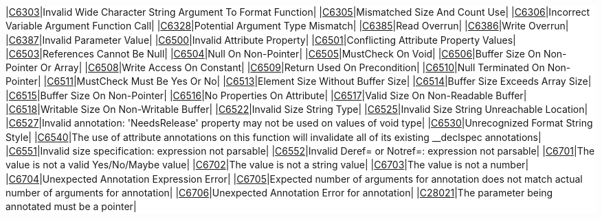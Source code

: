 |[C6303](../code-quality/c6303.md)|Invalid Wide Character String Argument To Format Function|
|[C6305](../code-quality/c6305.md)|Mismatched Size And Count Use|
|[C6306](../code-quality/c6306.md)|Incorrect Variable Argument Function Call|
|[C6328](../code-quality/c6328.md)|Potential Argument Type Mismatch|
|[C6385](../code-quality/c6385.md)|Read Overrun|
|[C6386](../code-quality/c6386.md)|Write Overrun|
|[C6387](../code-quality/c6387.md)|Invalid Parameter Value|
|[C6500](../code-quality/c6500.md)|Invalid Attribute Property|
|[C6501](../code-quality/c6501.md)|Conflicting Attribute Property Values|
|[C6503](../code-quality/c6503.md)|References Cannot Be Null|
|[C6504](../code-quality/c6504.md)|Null On Non-Pointer|
|[C6505](../code-quality/c6505.md)|MustCheck On Void|
|[C6506](../code-quality/c6506.md)|Buffer Size On Non-Pointer Or Array|
|[C6508](../code-quality/c6508.md)|Write Access On Constant|
|[C6509](../code-quality/c6509.md)|Return Used On Precondition|
|[C6510](../code-quality/c6510.md)|Null Terminated On Non-Pointer|
|[C6511](../code-quality/c6511.md)|MustCheck Must Be Yes Or No|
|[C6513](../code-quality/c6513.md)|Element Size Without Buffer Size|
|[C6514](../code-quality/c6514.md)|Buffer Size Exceeds Array Size|
|[C6515](../code-quality/c6515.md)|Buffer Size On Non-Pointer|
|[C6516](../code-quality/c6516.md)|No Properties On Attribute|
|[C6517](../code-quality/c6517.md)|Valid Size On Non-Readable Buffer|
|[C6518](../code-quality/c6518.md)|Writable Size On Non-Writable Buffer|
|[C6522](../code-quality/c6522.md)|Invalid Size String Type|
|[C6525](../code-quality/c6525.md)|Invalid Size String Unreachable Location|
|[C6527](../code-quality/c6527.md)|Invalid annotation: 'NeedsRelease' property may not be used on values of void type|
|[C6530](../code-quality/c6530.md)|Unrecognized Format String Style|
|[C6540](../code-quality/c6540.md)|The use of attribute annotations on this function will invalidate all of its existing __declspec annotations|
|[C6551](../code-quality/c6551.md)|Invalid size specification: expression not parsable|
|[C6552](../code-quality/c6552.md)|Invalid Deref= or Notref=: expression not parsable|
|[C6701](../code-quality/c6701.md)|The value is not a valid Yes/No/Maybe value|
|[C6702](../code-quality/c6702.md)|The value is not a string value|
|[C6703](../code-quality/c6703.md)|The value is not a number|
|[C6704](../code-quality/c6704.md)|Unexpected Annotation Expression Error|
|[C6705](../code-quality/c6705.md)|Expected number of arguments for annotation does not match actual number of arguments for annotation|
|[C6706](../code-quality/c6706.md)|Unexpected Annotation Error for annotation|
|[C28021](../code-quality/c28021.md)|The parameter being annotated must be a pointer|